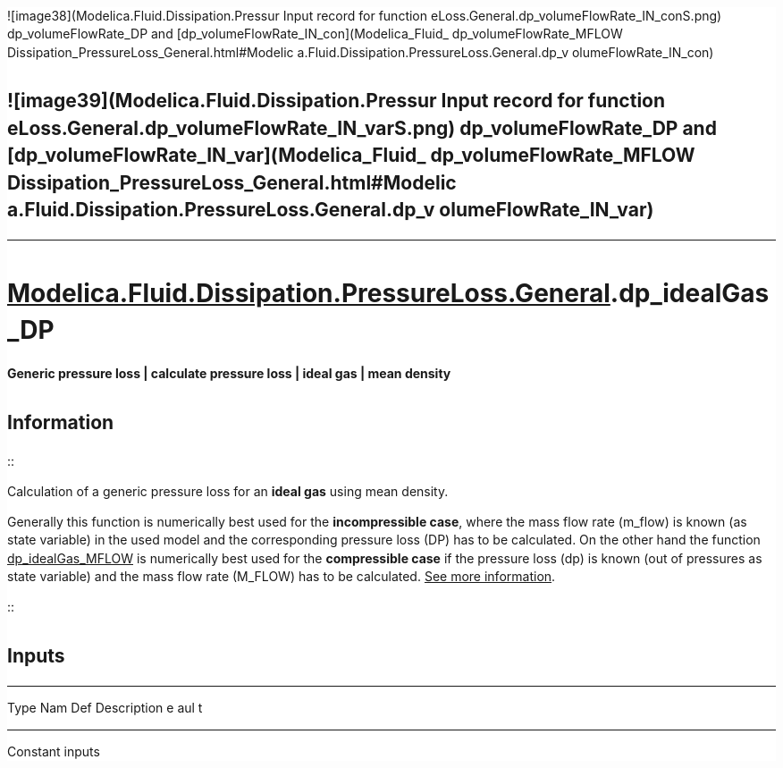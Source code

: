   ![image38](Modelica.Fluid.Dissipation.Pressur Input record for function
  eLoss.General.dp_volumeFlowRate_IN_conS.png)  dp\_volumeFlowRate\_DP and
  [dp\_volumeFlowRate\_IN\_con](Modelica_Fluid_ dp\_volumeFlowRate\_MFLOW
  Dissipation_PressureLoss_General.html#Modelic 
  a.Fluid.Dissipation.PressureLoss.General.dp_v 
  olumeFlowRate_IN_con)                         

  ![image39](Modelica.Fluid.Dissipation.Pressur Input record for function
  eLoss.General.dp_volumeFlowRate_IN_varS.png)  dp\_volumeFlowRate\_DP and
  [dp\_volumeFlowRate\_IN\_var](Modelica_Fluid_ dp\_volumeFlowRate\_MFLOW
  Dissipation_PressureLoss_General.html#Modelic 
  a.Fluid.Dissipation.PressureLoss.General.dp_v 
  olumeFlowRate_IN_var)                         
  ------------------------------------------------------------------------

* * * * *

[Modelica.Fluid.Dissipation.PressureLoss.General](Modelica_Fluid_Dissipation_PressureLoss_General.html#Modelica.Fluid.Dissipation.PressureLoss.General).dp\_idealGas\_DP
========================================================================================================================================================================

**Generic pressure loss | calculate pressure loss | ideal gas | mean
density**

Information
-----------

::

Calculation of a generic pressure loss for an **ideal gas** using mean
density.

Generally this function is numerically best used for the
**incompressible case**, where the mass flow rate (m\_flow) is known (as
state variable) in the used model and the corresponding pressure loss
(DP) has to be calculated. On the other hand the function
[dp\_idealGas\_MFLOW](Modelica_Fluid_Dissipation_PressureLoss_General.html#Modelica.Fluid.Dissipation.PressureLoss.General.dp_idealGas_MFLOW)
is numerically best used for the **compressible case** if the pressure
loss (dp) is known (out of pressures as state variable) and the mass
flow rate (M\_FLOW) has to be calculated. [See more
information](Modelica_Fluid_Dissipation_Utilities_SharedDocumentation_PressureLoss_General.html#Modelica.Fluid.Dissipation.Utilities.SharedDocumentation.PressureLoss.General.dp_idealGas).

::

Inputs
------

  ------------------------------------------------------------------------
  Type                                             Nam Def Description
                                                   e   aul 
                                                       t   
  ------------------------------------------------ --- --- ---------------
  Constant inputs                                          
